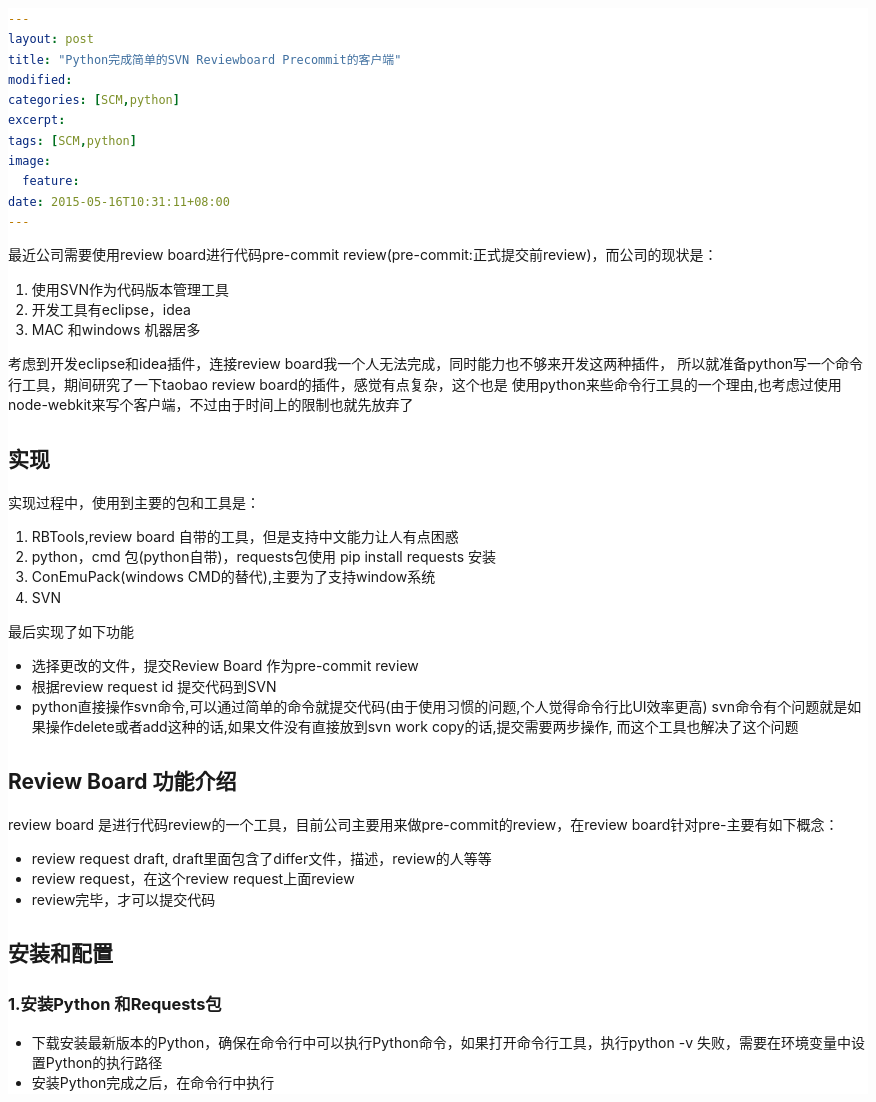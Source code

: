 ```yaml
---
layout: post
title: "Python完成简单的SVN Reviewboard Precommit的客户端"
modified:
categories: [SCM,python]
excerpt:
tags: [SCM,python]
image:
  feature:
date: 2015-05-16T10:31:11+08:00
---
```



最近公司需要使用review board进行代码pre-commit review(pre-commit:正式提交前review)，而公司的现状是：
1. 使用SVN作为代码版本管理工具
2. 开发工具有eclipse，idea
3. MAC 和windows 机器居多

考虑到开发eclipse和idea插件，连接review board我一个人无法完成，同时能力也不够来开发这两种插件，
所以就准备python写一个命令行工具，期间研究了一下taobao review board的插件，感觉有点复杂，这个也是
使用python来些命令行工具的一个理由,也考虑过使用node-webkit来写个客户端，不过由于时间上的限制也就先放弃了

## 实现

实现过程中，使用到主要的包和工具是：

1. RBTools,review board 自带的工具，但是支持中文能力让人有点困惑
2. python，cmd 包(python自带)，requests包使用 pip install requests 安装
3. ConEmuPack(windows CMD的替代),主要为了支持window系统
4. SVN

最后实现了如下功能
- 选择更改的文件，提交Review Board 作为pre-commit review
- 根据review request id 提交代码到SVN
- python直接操作svn命令,可以通过简单的命令就提交代码(由于使用习惯的问题,个人觉得命令行比UI效率更高)
  svn命令有个问题就是如果操作delete或者add这种的话,如果文件没有直接放到svn work copy的话,提交需要两步操作,
  而这个工具也解决了这个问题


## Review Board 功能介绍
review board 是进行代码review的一个工具，目前公司主要用来做pre-commit的review，在review board针对pre-主要有如下概念：

- review request draft, draft里面包含了differ文件，描述，review的人等等
- review request，在这个review request上面review
- review完毕，才可以提交代码

## 安装和配置

### 1.安装Python 和Requests包

- 下载安装最新版本的Python，确保在命令行中可以执行Python命令，如果打开命令行工具，执行python -v 失败，需要在环境变量中设置Python的执行路径
- 安装Python完成之后，在命令行中执行
